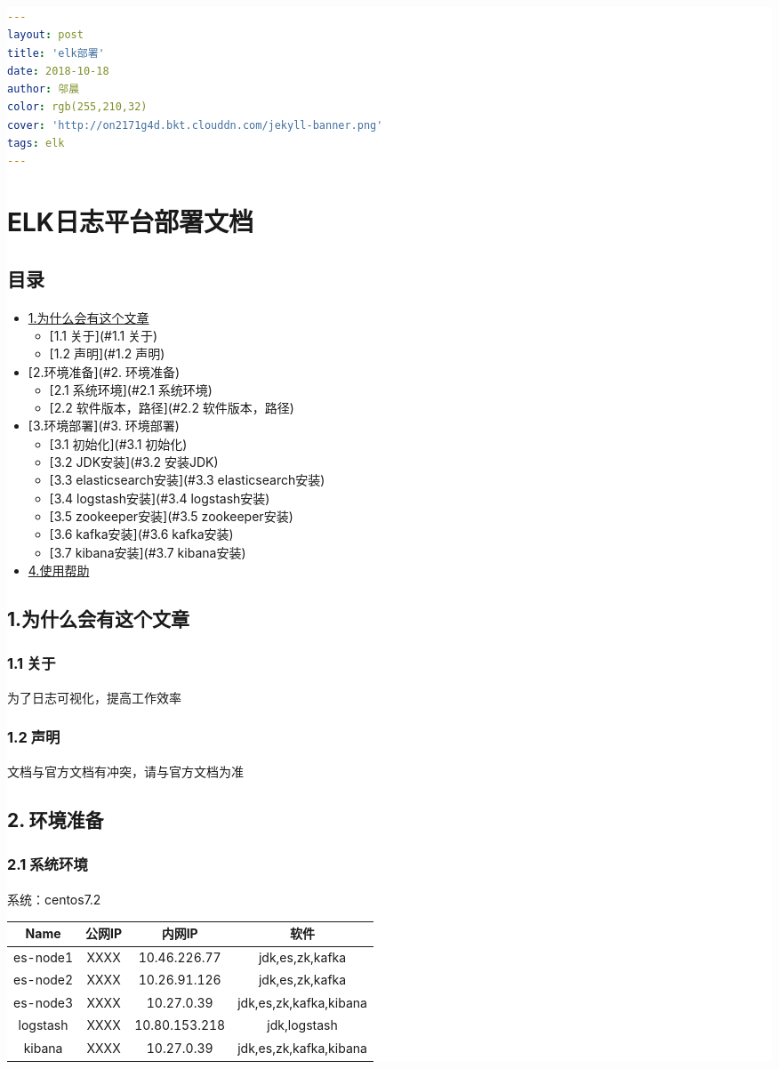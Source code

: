 ```yaml
---
layout: post
title: 'elk部署'
date: 2018-10-18
author: 邬晨
color: rgb(255,210,32)
cover: 'http://on2171g4d.bkt.clouddn.com/jekyll-banner.png'
tags: elk
---
```

# ELK日志平台部署文档 #



## 目录 ##

- [1.为什么会有这个文章](#1.为什么会有这个文章)
  - [1.1 关于](#1.1 关于)
  - [1.2 声明](#1.2 声明)
- [2.环境准备](#2. 环境准备)
  - [2.1 系统环境](#2.1 系统环境)
  - [2.2 软件版本，路径](#2.2 软件版本，路径)
- [3.环境部署](#3. 环境部署)
  - [3.1 初始化](#3.1 初始化)
  - [3.2 JDK安装](#3.2 安装JDK)
  - [3.3 elasticsearch安装](#3.3 elasticsearch安装)
  - [3.4 logstash安装](#3.4 logstash安装)
  - [3.5 zookeeper安装](#3.5 zookeeper安装)
  - [3.6 kafka安装](#3.6 kafka安装)
  - [3.7 kibana安装](#3.7 kibana安装)
- [4.使用帮助](#4.使用帮助)

##  1.为什么会有这个文章
### 1.1 关于
为了日志可视化，提高工作效率

### 1.2 声明

文档与官方文档有冲突，请与官方文档为准
## 2. 环境准备
### 2.1 系统环境
系统：centos7.2

|   Name   | 公网IP |    内网IP     |          软件          |
| :------: | :----: | :-----------: | :--------------------: |
| es-node1 |  XXXX  | 10.46.226.77  |    jdk,es,zk,kafka     |
| es-node2 |  XXXX  | 10.26.91.126  |    jdk,es,zk,kafka     |
| es-node3 |  XXXX  |  10.27.0.39   | jdk,es,zk,kafka,kibana |
| logstash |  XXXX  | 10.80.153.218 |      jdk,logstash      |
|  kibana  |  XXXX  |  10.27.0.39   | jdk,es,zk,kafka,kibana |
